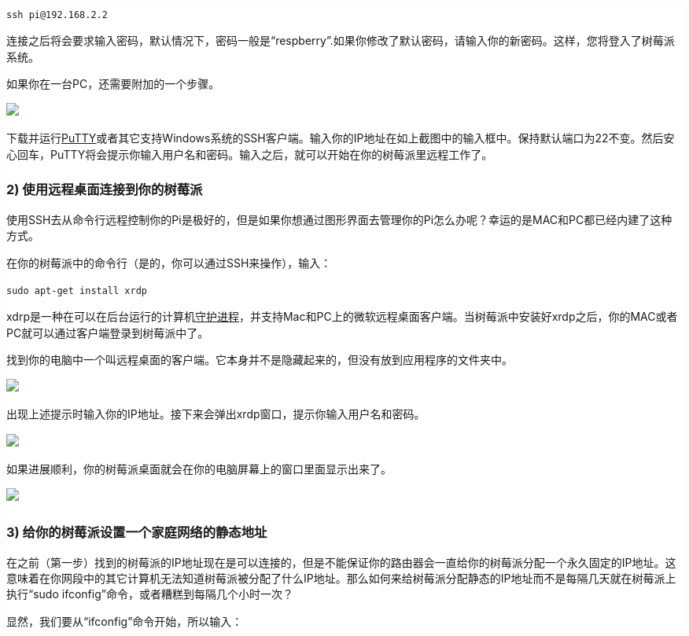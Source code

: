```
ssh pi@192.168.2.2

```

连接之后将会要求输入密码，默认情况下，密码一般是“respberry”.如果你修改了默认密码，请输入你的新密码。这样，您将登入了树莓派系统。


如果你在一台PC，还需要附加的一个步骤。


![](/data/attachment/album/201405/20/161616n7ch4ucc3op9z3ch.jpg)


下载并运行[PuTTY](http://www.chiark.greenend.org.uk/%7Esgtatham/putty/)或者其它支持Windows系统的SSH客户端。输入你的IP地址在如上截图中的输入框中。保持默认端口为22不变。然后安心回车，PuTTY将会提示你输入用户名和密码。输入之后，就可以开始在你的树莓派里远程工作了。


### 2) 使用远程桌面连接到你的树莓派


使用SSH去从命令行远程控制你的Pi是极好的，但是如果你想通过图形界面去管理你的Pi怎么办呢？幸运的是MAC和PC都已经内建了这种方式。


在你的树莓派中的命令行（是的，你可以通过SSH来操作），输入：



```
sudo apt-get install xrdp 

```

xdrp是一种在可以在后台运行的计算机[守护进程](http://en.wikipedia.org/wiki/Daemon_(computing))，并支持Mac和PC上的微软远程桌面客户端。当树莓派中安装好xrdp之后，你的MAC或者PC就可以通过客户端登录到树莓派中了。


找到你的电脑中一个叫远程桌面的客户端。它本身并不是隐藏起来的，但没有放到应用程序的文件夹中。


![](/data/attachment/album/201405/20/161618no4g3hpsp6p3akwe.png)


出现上述提示时输入你的IP地址。接下来会弹出xrdp窗口，提示你输入用户名和密码。


![](/data/attachment/album/201405/20/161621ffx0l2f05752e0ry.png)


如果进展顺利，你的树莓派桌面就会在你的电脑屏幕上的窗口里面显示出来了。


![](/data/attachment/album/201405/20/161629lhogr9rg19bzk1yh.png)


### 3) 给你的树莓派设置一个家庭网络的静态地址


在之前（第一步）找到的树莓派的IP地址现在是可以连接的，但是不能保证你的路由器会一直给你的树莓派分配一个永久固定的IP地址。这意味着在你网段中的其它计算机无法知道树莓派被分配了什么IP地址。那么如何来给树莓派分配静态的IP地址而不是每隔几天就在树莓派上执行“sudo ifconfig”命令，或者糟糕到每隔几个小时一次？


显然，我们要从“ifconfig”命令开始，所以输入：
